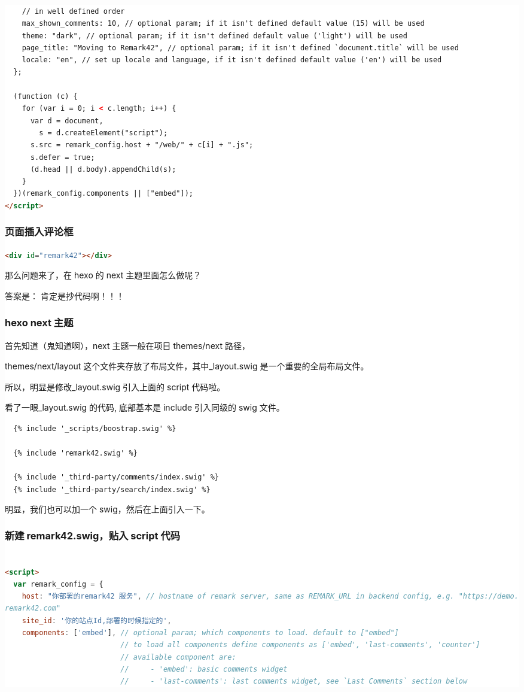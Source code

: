 ```html
    // in well defined order
    max_shown_comments: 10, // optional param; if it isn't defined default value (15) will be used
    theme: "dark", // optional param; if it isn't defined default value ('light') will be used
    page_title: "Moving to Remark42", // optional param; if it isn't defined `document.title` will be used
    locale: "en", // set up locale and language, if it isn't defined default value ('en') will be used
  };

  (function (c) {
    for (var i = 0; i < c.length; i++) {
      var d = document,
        s = d.createElement("script");
      s.src = remark_config.host + "/web/" + c[i] + ".js";
      s.defer = true;
      (d.head || d.body).appendChild(s);
    }
  })(remark_config.components || ["embed"]);
</script>
```

### 页面插入评论框

```html
<div id="remark42"></div>
```

那么问题来了，在 hexo 的 next 主题里面怎么做呢？

答案是： 肯定是抄代码啊！！！

### hexo next 主题

首先知道（鬼知道啊），next 主题一般在项目 themes/next 路径，

themes/next/layout 这个文件夹存放了布局文件，其中\_layout.swig 是一个重要的全局布局文件。

所以，明显是修改\_layout.swig 引入上面的 script 代码啦。

看了一眼\_layout.swig 的代码, 底部基本是 include 引入同级的 swig 文件。

```
  {% include '_scripts/boostrap.swig' %}

  {% include 'remark42.swig' %}

  {% include '_third-party/comments/index.swig' %}
  {% include '_third-party/search/index.swig' %}
```

明显，我们也可以加一个 swig，然后在上面引入一下。

### 新建 remark42.swig，贴入 script 代码

```HTML

<script>
  var remark_config = {
    host: "你部署的remark42 服务", // hostname of remark server, same as REMARK_URL in backend config, e.g. "https://demo.remark42.com"
    site_id: '你的站点Id,部署的时候指定的',
    components: ['embed'], // optional param; which components to load. default to ["embed"]
                           // to load all components define components as ['embed', 'last-comments', 'counter']
                           // available component are:
                           //     - 'embed': basic comments widget
                           //     - 'last-comments': last comments widget, see `Last Comments` section below
```